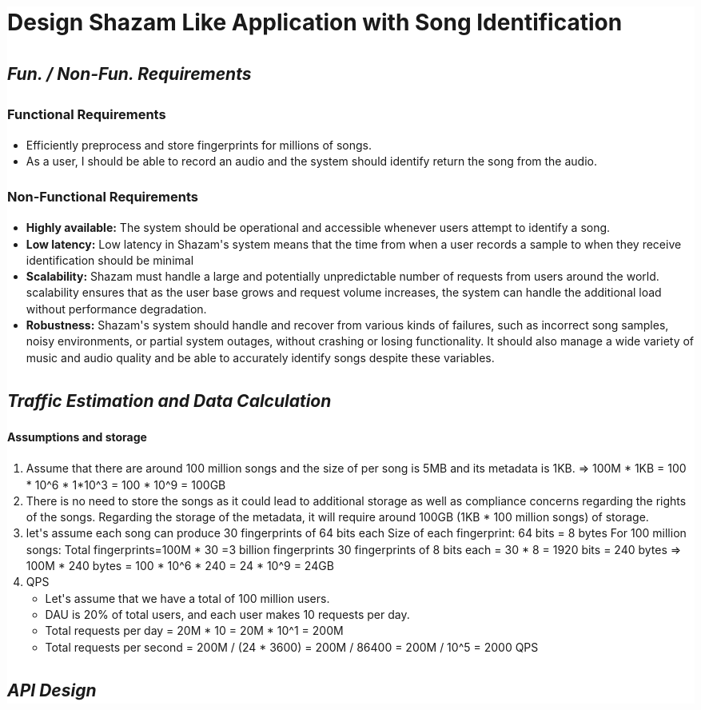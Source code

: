 # Design Shazam Like Application with Song Identification

## _Fun. / Non-Fun. Requirements_
### Functional Requirements
* Efficiently preprocess and store fingerprints for millions of songs.
* As a user, I should be able to record an audio and the system should identify return the song from the audio.

### Non-Functional Requirements
* **Highly available:**
  The system should be operational and accessible whenever users attempt to identify a song.
* **Low latency:**
  Low latency in Shazam's system means that the time from when a user records a sample to when they receive identification should be minimal
* **Scalability:**
  Shazam must handle a large and potentially unpredictable number of requests from users around the world.
  scalability ensures that as the user base grows and request volume increases, the system can handle the additional load without performance degradation.
* **Robustness:** Shazam's system should handle and recover from various kinds of failures, such as incorrect song samples, noisy environments, or partial system outages, without crashing or losing functionality.
  It should also manage a wide variety of music and audio quality and be able to accurately identify songs despite these variables.


## _Traffic Estimation and Data Calculation_
#### Assumptions and storage
1. Assume that there are around 100 million songs and the size of per song is 5MB and its metadata is 1KB.
   => 100M * 1KB = 100 * 10^6 * 1*10^3 = 100 * 10^9 = 100GB
2. There is no need to store the songs as it could lead to additional storage as well as compliance concerns regarding the rights of the songs.
   Regarding the storage of the metadata, it will require around 100GB (1KB * 100 million songs) of storage.
3. let's assume each song can produce 30 fingerprints of 64 bits each
   Size of each fingerprint: 64 bits = 8 bytes
   For 100 million songs:
   Total fingerprints=100M * 30 =3 billion fingerprints
   30 fingerprints of 8 bits each = 30 * 8 = 1920 bits = 240 bytes
   => 100M * 240 bytes = 100 * 10^6 * 240 = 24 * 10^9 = 24GB
4. QPS
   * Let's assume that we have a total of 100 million users.
   * DAU is 20% of total users, and each user makes 10 requests per day.
   * Total requests per day = 20M * 10 = 20M * 10^1 = 200M
   * Total requests per second = 200M / (24 * 3600) = 200M / 86400 = 200M / 10^5 = 2000 QPS

## _API Design_

